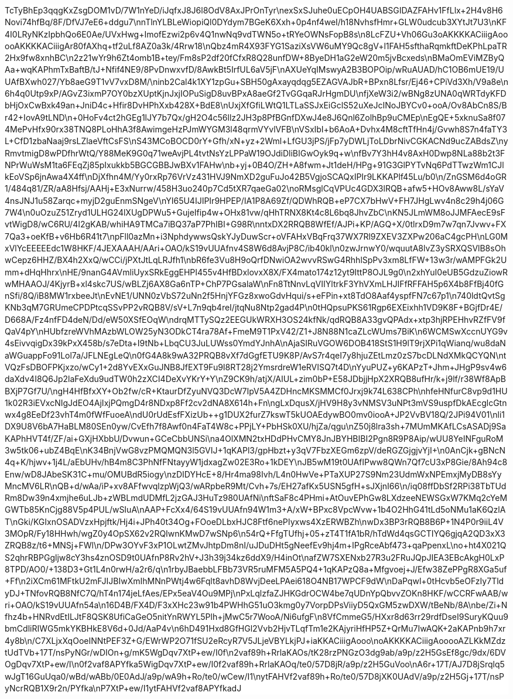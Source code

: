 TcTyBhEp3qqgKxZsgDOM1vD/7W1nYeD/iJqfxJ8J6l8OdV8AxJPrOnTyr\nexSxSJuhe0uECpOH4UABSGIDAZFAHv1FfLlx+2H4v8H6Novi74hfBq/8F/DfVJ7eE6+ddgu7\nnTlnYLBLeWiopiQl0DYdym7BGeK6Xxh+0p4nf4weI/h18NvhsfHmr+GLW0udcub3XYtJt7U3\nKF4I0LRyNKzIpbhQo6E0Ae/UVxHwg+ImofEzwi2p6v4Q1nwNq9vdTWN5o+tRYeOWNsFopB8s\n8LcFZU+Vh06Gu3oAKKKKACiiigAooooAKKKKACiiigAr80fAXhq+tf2uLf8AZ0a3k/4Rrw18\nQbz4mR4X93FYG1SaziXsVW6uMY9Qc8gV+l1FAH5sfthaRqmkftDeKPhLpaTR2Hx9fw8xnhBC\n2z21wYr9h6Zt4omb1B+tey/Fm8sP2df20fCfxR8Q28unfDW+8ByeDH1aG2eW20m5jvBcxeds\nBMaOmEViMZByQAa+wqKAPhmTxBaftB/tJ+Nfif4NE9/8PvDnwxvfD/8AwkBt5IrfUL6aV5jF\nAXUeYqIMswyA2B3BOPOip/wRuAUAD/hC1OB6mUE19/UUAfBXwh027/Yb8aeG9T1vV7vxD8M/\ninb2Cal4k1XY1zpGu+SBH50gAxayqdqg5EZAGVAJbR+BPxn8Lfsr/Ej46+CPiVd3Xh/V9a8e\n6h4q0Utp9xP/AGvZ3ixmP7OY0bzXUptKjnJxjIOPuSigD8uvBPxA8aeGf2TvGGqaRJrHgmDU\nfjXeW3i2/wBNg8zUNA0qWRTdyKFDbHjOxCwBxk49an+JniD4c+Hfir8DvHPhXxb428X+BdE8\nUxjXfGfiLWtQ1LTLaSSJxEiGclS52uXeJcINoJBYCv0+ooA/Ov8AbCn8S/Br42+IovA9tLND\n+0HoFv4ct2hGEg1lJY7b7Qx/gH2O4c56llz2JH3p8PfBGnfDXwJ4e8J6Qnl6ZolhBp9uCMEp\nEgQE+5xknuSa8f074MePvHfx90rx38TNQ8PLoHhA3f8AwimgeHzPJmWYGM3l48qrmVYvlVFB\nVSxIbI+b6AoA+Dvhx4M8cftTfHn4j/Gvwh8S7n4faTY3L+CfD1zbaNaaj9rsLZlaeVftCsFS\nS43MCoBOCD0rY+Gfh/xN+yz+2Wml+LfGU3jPS/jFp7yDWLjToLDbrNivCGKACNd9ucZABdsZ\nyRmvtmigD8wPDfhrWtQ/Y88MeK9G0q71weAvjPL4tvtNsYzLPPaW19OJdiDliBIGwOyk9q+w\nfBv7Y3hH4v8AxH0Dwp8NLa88b2t3FNPrWuWsM1ta6FEqZj85pIxukkb5BGCGBBJwBXv1FAHw\nb+yj+0B4O/ZH+A8fwm+Jt1deH/HPg+91G3GlPYTvNq6PdTTwzWm1CJlkEoVSp6jnAwa4X4ff\nDjXfhn4M/Yy0rxRp76VrVz431HVJ9NmXD2guFuJo42B5VgjoSCAQxIPIr9LKKAPlf45Lu/b0\n/ZnGSM6d4oGR1/484q81/ZR/aA8Hfsj/AAHj+E3xNurrw/458H3uo240p7Cd5tXR7qaeGa02\noRMsglCqVPUc4GDX3lRQB+afw5+HOv8Aww8L/sYaV4nsJNJ1u58Zarqc+myjD2guEnmSNgeV\nYI65U4IJIPIr9HPEP/IA1P8A69Zf/QDWhRQB+eP7CX7bHwV+FH7JHgLwv4n8c29h4j06G7W4\n0uOzuZ51Zryd1ULHG24lXUgDPWu5+GujeIfip4w+OHx81vw/qHhTRNX8Kt4c8L6bq8JhvZbC\nKN5JLmWM8oJJMFAecE9sFvtWigD8/wC6RU/4I2gKAB/whiHA9TMCa7iBQ37aP7PhIBI+G98R\nntxDX2RRQB8WfEf/AJPi+KP/AGQ+X/0tlrxD9m7w7qn7Jvwv+FX7Qa3+oeKfB+v6Hb6R41t7\npFll0azMn+i3NphdywwsQskYJyDuwScr+oVFAHxVBqFrq37WX7Rl9ZXEV3ZXPw206aC4gcPH\nLG0MxVlYcEEEEEdc1W8HKF/4JEXAAAH/AAri+OAO/kS19vUUAfnv4S8W6d8AvjP8C/ib40kl\n0zwJrnwY0/wquutA8lvZ3ySRXQSVlB8sOhwCepz6HHZ/BX4h2XxQ/wCCi/jPXtJtLqLRJfh1\nbR6fe3Vu8H9oQrfDNwiOA2wvvRSwG4RhhlSpPv3xm8LfFW+13w3r/wAMPFGk2Umm+dHqHhrx\nHE/9nanG4AVmliUyxSRkEggEHPI455v4HfBDxlovxX8X/FX4mato174z12yt9IttP8OJL9g0\n2xhYuI0eUB5GdzuZiowRwMHAAOJ/4KjyrB+xl4skc7US/wBLZj6AX8Ga6nTP+ChP7PGsalaW\nFn8TtNnvLqVIIYltrkF3YhVXmLHJIFfRFFAH5p6X4b8FfBj40fGnSfi/8Q/iB8MW1rxbeeJt\nEvNE1/UNN0zVbS72uNn2f5HnjYFGz8xwoGdvHqui/s+eFPin+xt8TdO8Aaf4yspfFN7c67p1\n740ldtQvtSgKNb3qM7GRUmeCPDPtcqSSvPP2vRQB8V/sV+L7n9qb4reI/jtqNu8Ntp2gad4P\n0tHQpsuPKS61Rgp6EXEixhh1VD9K8F+BGjfDr4E/D668A/Fz4nfFD4deN/Dd/eW50XSfEOqW\ndrqMTTySQz2EEGUkWRXH3OS24kfNk/qdRQB8A33gvQPAdx+xtp3hjRPEHhvRZfFV9fQaV4pY\nHUbfzreWVhMAzbWLOW25yN3ODkCT4ra78Af+FmeM9T1PxV42/Z1+J8N88N1caZLcWUms7BiK\n6WCMSwXccnUYG9v4sEivvqigDx39kPxX458b/s7eDta+I9tNb+LbqCU3JuLUWss0YmdYJnhA\nAjaSIRuVGOW6DOB418StS1H9lT9rjXPi1qWianq/wu8daNaWGuappFo91Lol7a/JFLNEgLeQ\n0fG4A8k9wA32PRQB8vXf7dGgfETU9K8P/AvS7r4qeI7y8hjuZEtLmz0zS7bcDLNdXMkQCYQN\ntVQzFsDBOFPKjxzo/wCy1+2d8YvEXxGuJNB8JfEXT9Fu9I8RT28j2YmsrdreW1eRVISQ7t4D\nYyuPUZ+y6KAPzT+Jhm+JHgP9sv4w6daXdv4I8Q6Jp2laFeXdu9udTW0h2zXCI4DeXvYKrY+Y\nZ9CK9h/atjX/AIUL+zim0bP+E58JDbjjHpX2XRQB8ufHr/k+j9lf/r38Wf8ApBBXjP7Gf7U/\ngH4HfBfxXY+Ob2fw/cR+KtaurDfZyuNVQ3DcW7IpV5A4ZDHncMKSMMCf0Jrxj9k74L638CPh\nhfeHNfurC8vp9d1HU1k02R3iEVxcNIgJdEO4AjIxjPQmgD4r8NDxp8Ff2cv2dNA8X614h+Fn\ngLxDqusX/jHV9H8y3vNMSV3uNPt3mVS9uspfDkAEcglcGtnwx4g8EeDf23vhT4m0fWfFuoeA\ndU0rUdEsfFXizUb++g1DUX2furZ7kswT5kUOAEdywBO0mv0iooA+JP2VvBV18Q/2JPi94V01\nli1DX9U8V6bA7HaBLM80SEn0yw/CvEfh7f8Awf0n4FaT4W8c+PPjLY+PbHSk0XU/hjZa/qgu\nZ50j8lra3sh+7MUmMKAfLCsASADj9SaKAPhHVT4f/ZF/ai+GXjHXbbU/Dvwun+GCeCbbUNSi\na4OlXMN2txHDdPHvCMY8JnJBYHBIBI2Pgn8R9P8Aip/wUU8YeINFguRoM3w5tk06+ubZ4BqE\nK34BnjVwG8vzPMQMQN3l5GVIJ+1qKAPl3/gpHbzt+y3qV7FbzXEGm6zpV/deRGZGjgjvYjI+\n0AnCjk+gBNcN4q+K/hjwv+1j4L/aEbUHv/hB4m8C3PhNfFNtayyW1jdxagZw02E3Ro+1kDEY\nJB5wM19t0UAfIPww8QWn7Qf7cU3xP8Gie/8Ah94c8Enw/wD8JAbeSK31C+mu/OMUBdR5iogy\nzDIDYHcE+8/Hr4ma98Ivh/L4n0HwVe+PTaXUP27S9Nm23UdmWxNPEmxjMyDB8sYyMncMV6LR\nQB+d/wAa/iP+xv8AFfwvqlzpWjQ3/wARpbeR9Mt/Cvh+7s/EH27afKx5USN5gfH+sJXjnI66\n/iq08ffDbSf2RPi38TbTUdRm8Dw39n4xmjhe6uLJb+zWBLmdUDMfL2jzGAJ3HuTz980UAfNi\nftSaF8c4PHmi+AtOuvEPhGw8LXdzeeNEWSGxW7KMq2cYeMGWTb85KnCjg88V5p4PUL/wSIuA\nAAP+FcXx4/64S19vUUAfn94W1m3+A/xW+BPxc8VpcWvw+1b4O2HhG41tLd5oNMu1aK6QzlAT\nGki/KGIxnOSADVzxHpjftk/Hj4i+JPh40t34Og+FOoeDLbxHJC8Ftf6nePIyxws4XzERWBZh\nwDx3BP3rRQB8B6P+1N4P0r9iiL4V3MOpR/Fy18HHwh/wgZ0y4OpSX62v2RQIwnKMwD7wSNp6\n54rQ+FfgTUfhj+05+zT4T1fA1bR/hTdWd4qsGCTIYQ6gjqA2QD3xX3ZRQB8z/t6+MNSj+FWl\n/DPw3OYvF3xP1OLwtZMvJhtpDm8nI/uJDuDHt5gNeefEv9hj4m+IPgRceAbf473+qaPpenxL\no+ht4X021QS2qhrRBPGgljw8cY3hs4znOSD9t0UAfnP8Rv2hV+J3h39j34kz6ddX9/H4inOt\nafZW7SXENxb27R3u2FRuJQpJIEA3EBcAkgH0LxP8TPD/AO0/+138D3+Gt1L4n0rwH/a2r6/q\n1rbyJBaebbLFBb73VR5ruMFM5A5PQ4+1qKAPzQ8a+Mfgvoej+J/Efw38ZePPgR8XGa5uf+Ff\n2iXCm61MFtkU2mFJIJBIwXmIhMNnPWtj4w6Fqlt8avhD8WvjDeeLPAei618O4NB17WPCF9dW\nDaPqwl+0tHcvb5eOFzIy7TldyDJ+TNfovRQB8NfC7Q/hT4n174jeLfAes/EPx5eaV4Ou9MPj\nPxLqlzfaZJHKGdrOCW4be7qUDnYpQbvvZOKn8HKF/wCCRFwAAB/wri+OAO/kS19vUUAfn54a\n16D4B/FX4D/F3xXHc23w91b4PWHhG51uO3kmg0y7VorpDPsViiyD5QxGM5zwDXW/tBeNb/8A\nbe/Zi+Nfhz4b+HNRvdEtILJtF8QSK8UfiCaGeO5nitYnRWYL5Plh+jMwC5r7WooA/Ni6ufgF\n8VfCmmeG5/HXxr8d63rr29rdfDseI9SuryKQuu9bmCdliRIWG5mkYKBHkE8V6d+0Jd/AaP4v\n6hD491Hxd8GfHGl2Vvb2HjvTLqfTm1e2KAjyriHfHP5Z+QrMu7IwAQK+2aKAPnb9h7xr4y8b\n/C7XLjxXqOoeINNtPEF3Z+G/EWrWP2O71fSU2eRcyR7V5JLjeVBYLkjPJ+iaKKACiiigAooo\noAKKKKACiiigAooooAZLKkMZdztUdTVb+17T/nsPyNGr/wDIOn+g/mK5WgDqv7XtP+ew/I0f\n2vaf89h+RrlaKAOs/tK28rzPNGzO3dg9ab/a9p/z2H5GsEf8gc/9dx/6DVOgDqv7XtP+ew/I\n0f2vaf8APYfka5WigDqv7XtP+ew/I0f2vaf89h+RrlaKAOq/te0/57D8jR/a9p/z2H5GuVoo\nA6r+17T/AJ7D8jSrqlq5wJgT16GuUqa0/wBd/wABb/0E0AdJ/a9p/wA9h+Ro/te0/wCew/I1\nytFAHVf2vaf89h+Ro/te0/57D8jXK0UAdV/a9p/z2H5Gj+17T/nsPyNcrRQB1X9r2n/PYfka\nP7XtP+ew/I1ytFAHVf2vaf8APYfkadJ